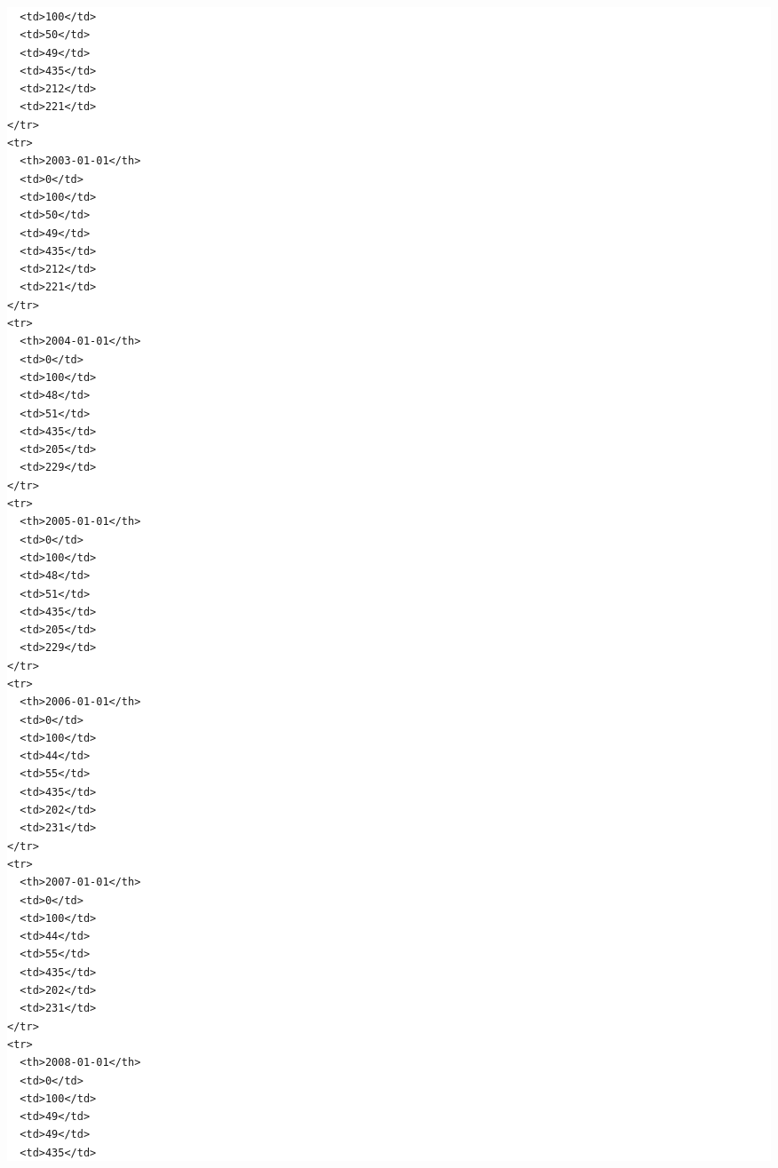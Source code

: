       <td>100</td>
      <td>50</td>
      <td>49</td>
      <td>435</td>
      <td>212</td>
      <td>221</td>
    </tr>
    <tr>
      <th>2003-01-01</th>
      <td>0</td>
      <td>100</td>
      <td>50</td>
      <td>49</td>
      <td>435</td>
      <td>212</td>
      <td>221</td>
    </tr>
    <tr>
      <th>2004-01-01</th>
      <td>0</td>
      <td>100</td>
      <td>48</td>
      <td>51</td>
      <td>435</td>
      <td>205</td>
      <td>229</td>
    </tr>
    <tr>
      <th>2005-01-01</th>
      <td>0</td>
      <td>100</td>
      <td>48</td>
      <td>51</td>
      <td>435</td>
      <td>205</td>
      <td>229</td>
    </tr>
    <tr>
      <th>2006-01-01</th>
      <td>0</td>
      <td>100</td>
      <td>44</td>
      <td>55</td>
      <td>435</td>
      <td>202</td>
      <td>231</td>
    </tr>
    <tr>
      <th>2007-01-01</th>
      <td>0</td>
      <td>100</td>
      <td>44</td>
      <td>55</td>
      <td>435</td>
      <td>202</td>
      <td>231</td>
    </tr>
    <tr>
      <th>2008-01-01</th>
      <td>0</td>
      <td>100</td>
      <td>49</td>
      <td>49</td>
      <td>435</td>